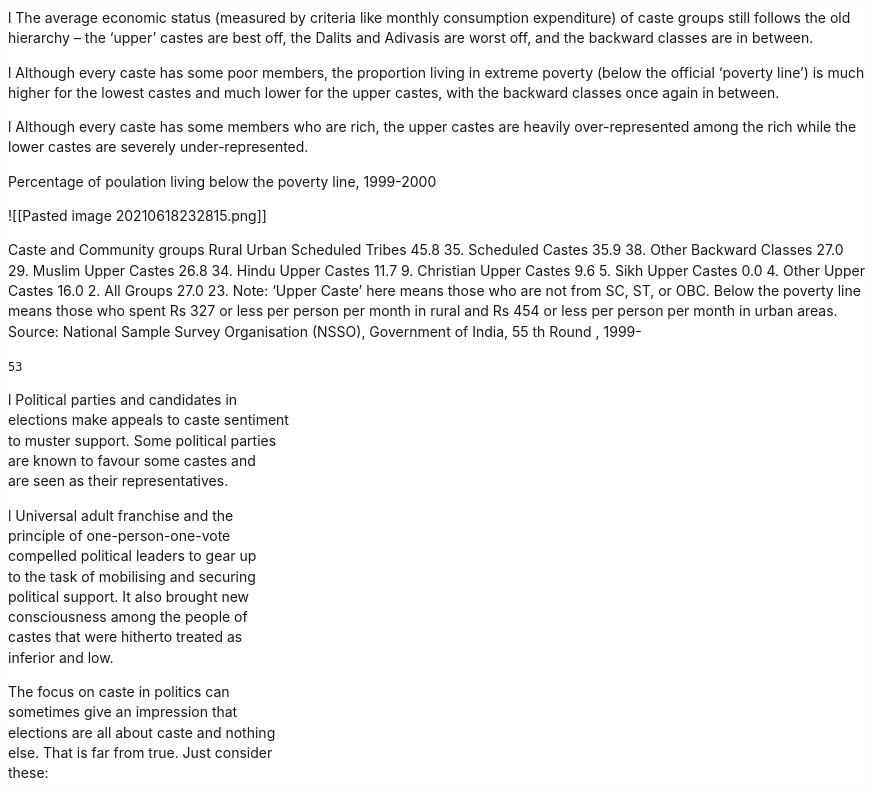 l The average economic status (measured by criteria like monthly consumption expenditure) of caste groups still follows the old hierarchy – the ‘upper’ castes are best off, the Dalits and Adivasis are worst off, and the backward classes are
in between.

l Although every caste has some poor members, the proportion living in
extreme poverty (below the official ‘poverty line’) is much higher for the lowest castes and much lower for the upper castes, with the backward classes once again in between.

l Although every caste has some members who are rich, the upper castes are heavily over-represented among the rich while the lower castes are severely under-represented.

Percentage of poulation living below the poverty line, 1999-2000

![[Pasted image 20210618232815.png]]

Caste and Community groups Rural Urban
Scheduled Tribes 45.8 35.
Scheduled Castes 35.9 38.
Other Backward Classes 27.0 29.
Muslim Upper Castes 26.8 34.
Hindu Upper Castes 11.7 9.
Christian Upper Castes 9.6 5.
Sikh Upper Castes 0.0 4.
Other Upper Castes 16.0 2.
All Groups 27.0 23.
Note: ‘Upper Caste’ here means those who are not from SC, ST, or OBC. Below the poverty line
means those who spent Rs 327 or less per person per month in rural and Rs 454 or less per
person per month in urban areas.
Source: National Sample Survey Organisation (NSSO), Government of India, 55 th Round , 1999-
```
53
```

l Political parties and candidates in  
elections make appeals to caste sentiment  
to muster support. Some political parties  
are known to favour some castes and  
are seen as their representatives.

l Universal adult franchise and the  
principle of one-person-one-vote  
compelled political leaders to gear up  
to the task of mobilising and securing  
political support. It also brought new  
consciousness among the people of  
castes that were hitherto treated as  
inferior and low.

The focus on caste in politics can  
sometimes give an impression that  
elections are all about caste and nothing  
else. That is far from true. Just consider  
these:
